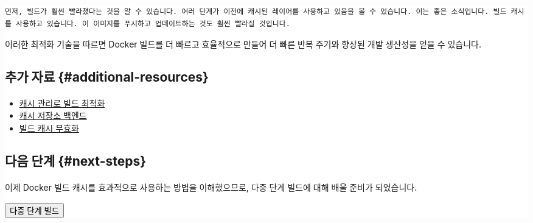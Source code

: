     먼저, 빌드가 훨씬 빨라졌다는 것을 알 수 있습니다. 여러 단계가 이전에 캐시된 레이어를 사용하고 있음을 볼 수 있습니다. 이는 좋은 소식입니다. 빌드 캐시를 사용하고 있습니다. 이 이미지를 푸시하고 업데이트하는 것도 훨씬 빨라질 것입니다.

이러한 최적화 기술을 따르면 Docker 빌드를 더 빠르고 효율적으로 만들어 더 빠른 반복 주기와 향상된 개발 생산성을 얻을 수 있습니다.

## 추가 자료 {#additional-resources}

- [캐시 관리로 빌드 최적화](/build/cache/)
- [캐시 저장소 백엔드](/build/cache/backends/)
- [빌드 캐시 무효화](/build/cache/invalidation/)

## 다음 단계 {#next-steps}

이제 Docker 빌드 캐시를 효과적으로 사용하는 방법을 이해했으므로, 다중 단계 빌드에 대해 배울 준비가 되었습니다.

<Button href="multi-stage-builds">다중 단계 빌드</Button>
